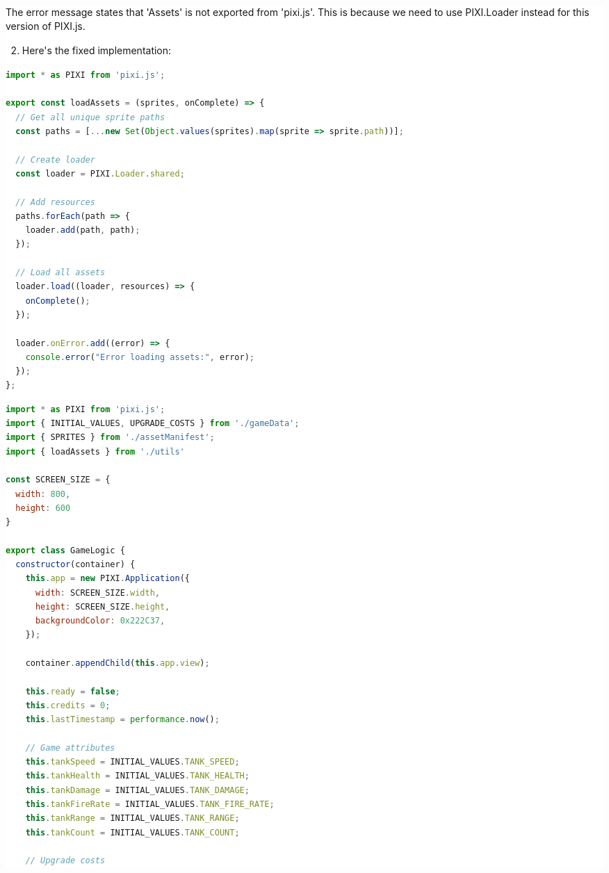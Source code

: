 The error message states that 'Assets' is not exported from 'pixi.js'. This is because we need to use PIXI.Loader instead for this version of PIXI.js.

2. Here's the fixed implementation:

```js src/game/utils.js
import * as PIXI from 'pixi.js';

export const loadAssets = (sprites, onComplete) => {
  // Get all unique sprite paths
  const paths = [...new Set(Object.values(sprites).map(sprite => sprite.path))];
  
  // Create loader
  const loader = PIXI.Loader.shared;
  
  // Add resources
  paths.forEach(path => {
    loader.add(path, path);
  });

  // Load all assets
  loader.load((loader, resources) => {
    onComplete();
  });

  loader.onError.add((error) => {
    console.error("Error loading assets:", error);
  });
};
```

```js src/game/gameLogic.js
import * as PIXI from 'pixi.js';
import { INITIAL_VALUES, UPGRADE_COSTS } from './gameData';
import { SPRITES } from './assetManifest';
import { loadAssets } from './utils'

const SCREEN_SIZE = {
  width: 800,
  height: 600
}

export class GameLogic {
  constructor(container) {
    this.app = new PIXI.Application({
      width: SCREEN_SIZE.width,
      height: SCREEN_SIZE.height,
      backgroundColor: 0x222C37,
    });

    container.appendChild(this.app.view);

    this.ready = false;
    this.credits = 0;
    this.lastTimestamp = performance.now();
    
    // Game attributes
    this.tankSpeed = INITIAL_VALUES.TANK_SPEED;
    this.tankHealth = INITIAL_VALUES.TANK_HEALTH;
    this.tankDamage = INITIAL_VALUES.TANK_DAMAGE;
    this.tankFireRate = INITIAL_VALUES.TANK_FIRE_RATE;
    this.tankRange = INITIAL_VALUES.TANK_RANGE;
    this.tankCount = INITIAL_VALUES.TANK_COUNT;

    // Upgrade costs
```